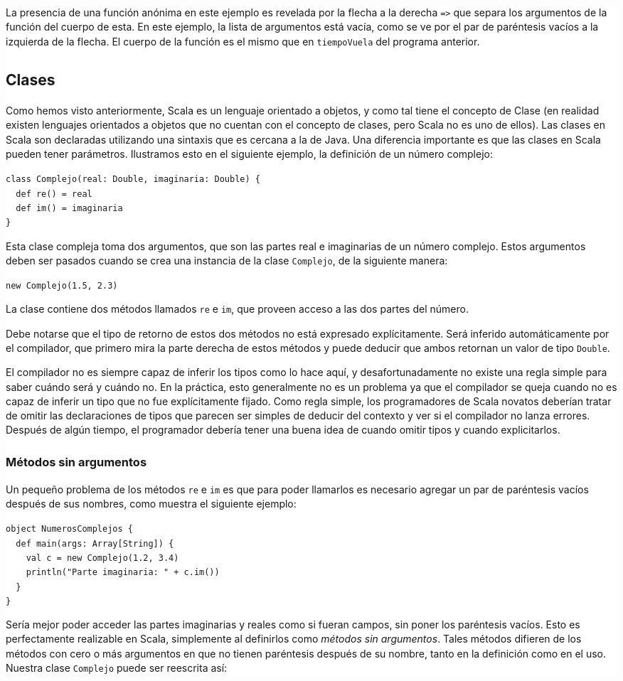 La presencia de una función anónima en este ejemplo es revelada por la flecha a la derecha `=>` que separa los argumentos de la función del cuerpo de esta. En este ejemplo, la lista de argumentos está vacía, como se ve por el par de paréntesis vacíos a la izquierda de la flecha. El cuerpo de la función es el mismo que en `tiempoVuela` del programa anterior.

## Clases

Como hemos visto anteriormente, Scala es un lenguaje orientado a objetos, y como tal tiene el concepto de Clase (en realidad existen lenguajes orientados a objetos que no cuentan con el concepto de clases, pero Scala no es uno de ellos). Las clases en Scala son declaradas utilizando una sintaxis que es cercana a la de Java. Una diferencia importante es que las clases en Scala pueden tener parámetros. Ilustramos esto en el siguiente ejemplo, la definición de un número complejo:

    class Complejo(real: Double, imaginaria: Double) {
      def re() = real
      def im() = imaginaria
    }

Esta clase compleja toma dos argumentos, que son las partes real e imaginarias de un número complejo. Estos argumentos deben ser pasados cuando se crea una instancia de la clase `Complejo`, de la siguiente manera:

    new Complejo(1.5, 2.3)

La clase contiene dos métodos llamados `re` e `im`, que proveen acceso a las dos partes del número.

Debe notarse que el tipo de retorno de estos dos métodos no está expresado explícitamente. Será inferido automáticamente por el compilador, que primero mira la parte derecha de estos métodos y puede deducir que ambos retornan un valor de tipo `Double`.

El compilador no es siempre capaz de inferir los tipos como lo hace aquí, y desafortunadamente no existe una regla simple para saber cuándo será y cuándo no. En la práctica, esto generalmente no es un problema ya que el compilador se queja cuando no es capaz de inferir un tipo que no fue explícitamente fijado. Como regla simple, los programadores de Scala novatos deberían tratar de omitir las declaraciones de tipos que parecen ser simples de deducir del contexto y ver si el compilador no lanza errores. Después de algún tiempo, el programador debería tener una buena idea de cuando omitir tipos y cuando explicitarlos.

### Métodos sin argumentos

Un pequeño problema de los métodos `re` e `im` es que para poder llamarlos es necesario agregar un par de paréntesis vacíos después de sus nombres, como muestra el siguiente ejemplo:

    object NumerosComplejos {
      def main(args: Array[String]) {
        val c = new Complejo(1.2, 3.4)
        println("Parte imaginaria: " + c.im())
      }
    }

Sería mejor poder acceder las partes imaginarias y reales como si fueran campos, sin poner los paréntesis vacíos. Esto es perfectamente realizable en Scala, simplemente al definirlos como *métodos sin argumentos*. Tales métodos difieren de los métodos con cero o más argumentos en que no tienen paréntesis después de su nombre, tanto en la definición como en el uso. Nuestra clase `Complejo` puede ser reescrita así:
